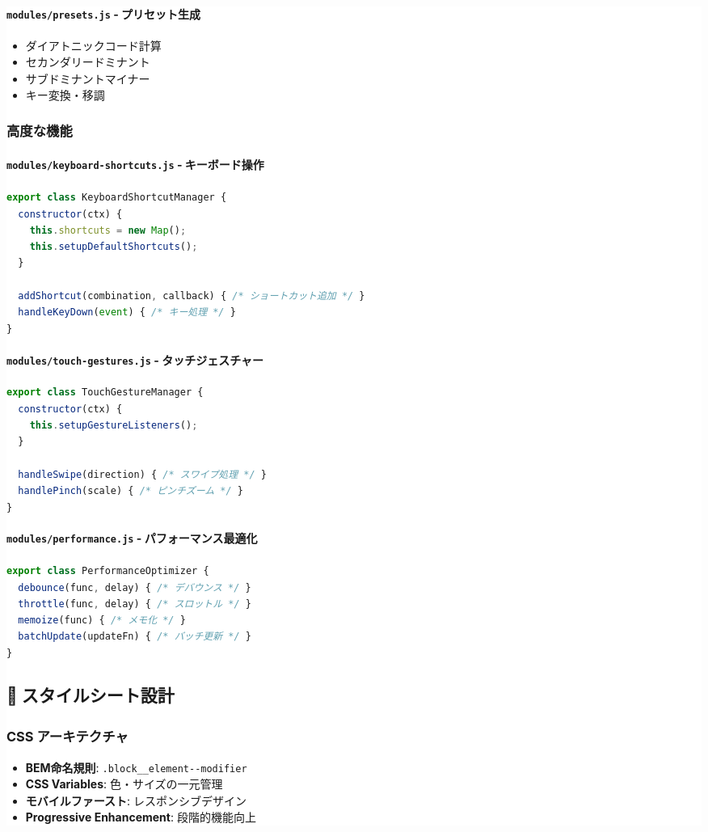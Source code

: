 #### `modules/presets.js` - プリセット生成
- ダイアトニックコード計算
- セカンダリードミナント
- サブドミナントマイナー
- キー変換・移調

### 高度な機能

#### `modules/keyboard-shortcuts.js` - キーボード操作
```javascript
export class KeyboardShortcutManager {
  constructor(ctx) {
    this.shortcuts = new Map();
    this.setupDefaultShortcuts();
  }
  
  addShortcut(combination, callback) { /* ショートカット追加 */ }
  handleKeyDown(event) { /* キー処理 */ }
}
```

#### `modules/touch-gestures.js` - タッチジェスチャー
```javascript
export class TouchGestureManager {
  constructor(ctx) {
    this.setupGestureListeners();
  }
  
  handleSwipe(direction) { /* スワイプ処理 */ }
  handlePinch(scale) { /* ピンチズーム */ }
}
```

#### `modules/performance.js` - パフォーマンス最適化
```javascript
export class PerformanceOptimizer {
  debounce(func, delay) { /* デバウンス */ }
  throttle(func, delay) { /* スロットル */ }
  memoize(func) { /* メモ化 */ }
  batchUpdate(updateFn) { /* バッチ更新 */ }
}
```

## 🎨 スタイルシート設計

### CSS アーキテクチャ
- **BEM命名規則**: `.block__element--modifier`
- **CSS Variables**: 色・サイズの一元管理
- **モバイルファースト**: レスポンシブデザイン
- **Progressive Enhancement**: 段階的機能向上
